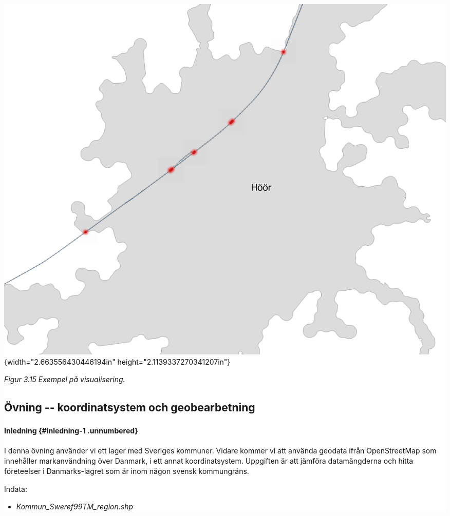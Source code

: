 ![](./media/media/image27.png){width="2.663556430446194in"
height="2.1139337270341207in"}

*Figur 3.15 Exempel på visualisering.*

## Övning -- koordinatsystem och geobearbetning

#### Inledning {#inledning-1 .unnumbered}

I denna övning använder vi ett lager med Sveriges kommuner. Vidare
kommer vi att använda geodata ifrån OpenStreetMap som innehåller
markanvändning över Danmark, i ett annat koordinatsystem. Uppgiften är
att jämföra datamängderna och hitta företeelser i Danmarks-lagret som är
inom någon svensk kommungräns.

Indata:

-   *Kommun_Sweref99TM_region.shp*
